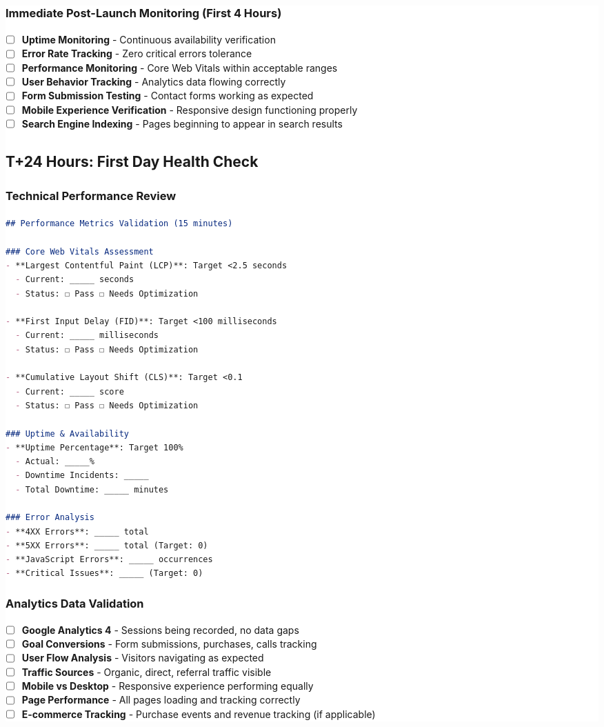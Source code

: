### Immediate Post-Launch Monitoring (First 4 Hours)
- [ ] **Uptime Monitoring** - Continuous availability verification
- [ ] **Error Rate Tracking** - Zero critical errors tolerance
- [ ] **Performance Monitoring** - Core Web Vitals within acceptable ranges
- [ ] **User Behavior Tracking** - Analytics data flowing correctly
- [ ] **Form Submission Testing** - Contact forms working as expected
- [ ] **Mobile Experience Verification** - Responsive design functioning properly
- [ ] **Search Engine Indexing** - Pages beginning to appear in search results

## T+24 Hours: First Day Health Check

### Technical Performance Review
```markdown
## Performance Metrics Validation (15 minutes)

### Core Web Vitals Assessment
- **Largest Contentful Paint (LCP)**: Target <2.5 seconds
  - Current: _____ seconds
  - Status: ☐ Pass ☐ Needs Optimization
  
- **First Input Delay (FID)**: Target <100 milliseconds  
  - Current: _____ milliseconds
  - Status: ☐ Pass ☐ Needs Optimization
  
- **Cumulative Layout Shift (CLS)**: Target <0.1
  - Current: _____ score
  - Status: ☐ Pass ☐ Needs Optimization

### Uptime & Availability
- **Uptime Percentage**: Target 100%
  - Actual: _____%
  - Downtime Incidents: _____
  - Total Downtime: _____ minutes
  
### Error Analysis
- **4XX Errors**: _____ total
- **5XX Errors**: _____ total (Target: 0)
- **JavaScript Errors**: _____ occurrences
- **Critical Issues**: _____ (Target: 0)
```

### Analytics Data Validation
- [ ] **Google Analytics 4** - Sessions being recorded, no data gaps
- [ ] **Goal Conversions** - Form submissions, purchases, calls tracking
- [ ] **User Flow Analysis** - Visitors navigating as expected  
- [ ] **Traffic Sources** - Organic, direct, referral traffic visible
- [ ] **Mobile vs Desktop** - Responsive experience performing equally
- [ ] **Page Performance** - All pages loading and tracking correctly
- [ ] **E-commerce Tracking** - Purchase events and revenue tracking (if applicable)
